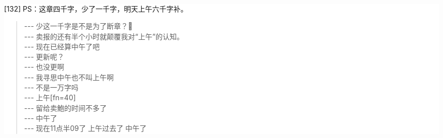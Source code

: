 [132] PS：这章四千字，少了一千字，明天上午六千字补。
>--- 少这一千字是不是为了断章？🐶<br>
>--- 卖报的还有半个小时就颠覆我对“上午”的认知。<br>
>--- 现在已经算中午了吧<br>
>--- 更新呢？<br>
>--- 也没更啊<br>
>--- 我寻思中午也不叫上午啊<br>
>--- 不是一万字吗<br>
>--- 上午[fn=40]<br>
>--- 留给卖鮑的时间不多了<br>
>--- 中午了<br>
>--- 现在11点半09了  上午过去了  中午了<br>
